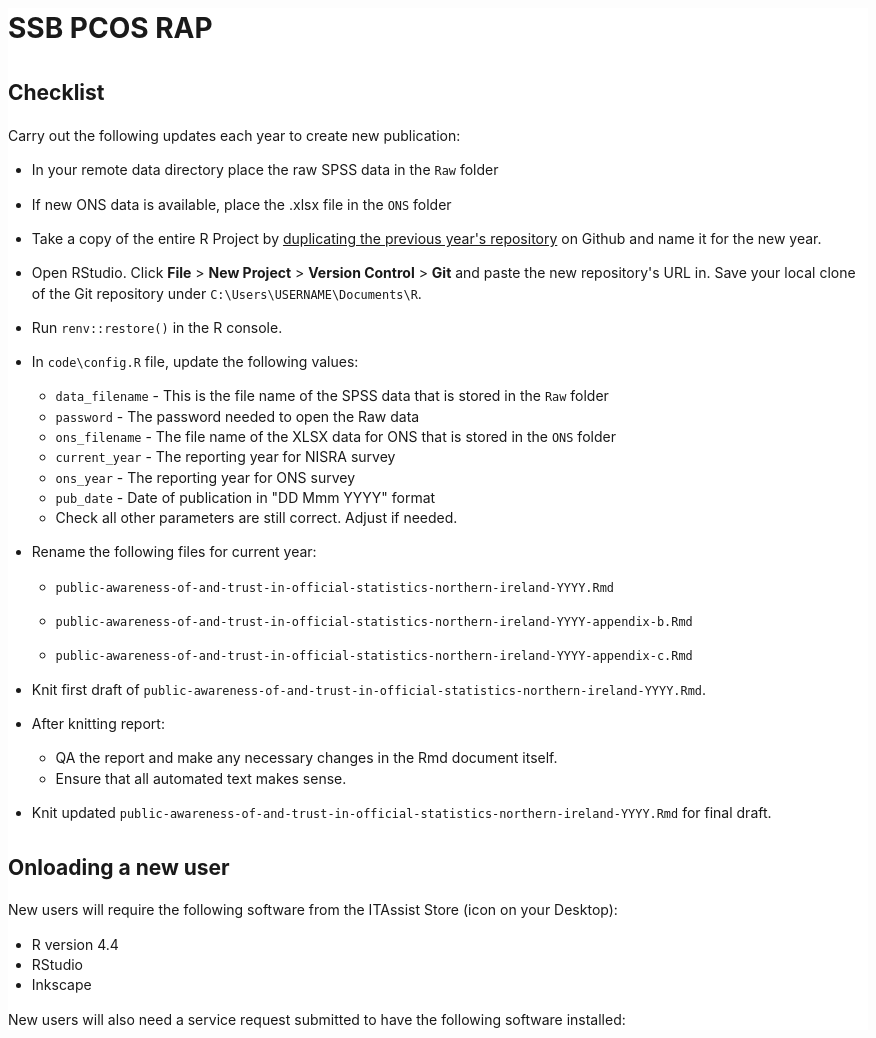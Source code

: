 # SSB PCOS RAP

## Checklist

Carry out the following updates each year to create new publication:

-   In your remote data directory place the raw SPSS data in the `Raw` folder

-   If new ONS data is available, place the .xlsx file in the `ONS` folder

-   Take a copy of the entire R Project by [duplicating the previous year's repository](https://github.com/new/import) on Github and name it for the new year.

-   Open RStudio. Click __File__ > __New Project__ > __Version Control__ > __Git__ and paste the new repository's URL in. Save your local clone of the Git repository under `C:\Users\USERNAME\Documents\R`.

-   Run `renv::restore()` in the R console.

-   In `code\config.R` file, update the following values:

    -   `data_filename` - This is the file name of the SPSS data that is stored in the `Raw` folder
    -   `password` - The password needed to open the Raw data
    -   `ons_filename` - The file name of the XLSX data for ONS that is stored in the `ONS` folder
    -   `current_year` - The reporting year for NISRA survey
    -   `ons_year` - The reporting year for ONS survey
    -   `pub_date` - Date of publication in "DD Mmm YYYY" format
    -   Check all other parameters are still correct. Adjust if needed.

-   Rename the following files for current year:

    -   `public-awareness-of-and-trust-in-official-statistics-northern-ireland-YYYY.Rmd`

    -   `public-awareness-of-and-trust-in-official-statistics-northern-ireland-YYYY-appendix-b.Rmd`

    -   `public-awareness-of-and-trust-in-official-statistics-northern-ireland-YYYY-appendix-c.Rmd`

-   Knit first draft of `public-awareness-of-and-trust-in-official-statistics-northern-ireland-YYYY.Rmd`.

-   After knitting report:

    -   QA the report and make any necessary changes in the Rmd document itself.
    -   Ensure that all automated text makes sense.

-   Knit updated `public-awareness-of-and-trust-in-official-statistics-northern-ireland-YYYY.Rmd` for final draft.

## Onloading a new user

New users will require the following software from the ITAssist Store (icon on your Desktop):

-   R version 4.4
-   RStudio
-   Inkscape

New users will also need a service request submitted to have the following software installed:
